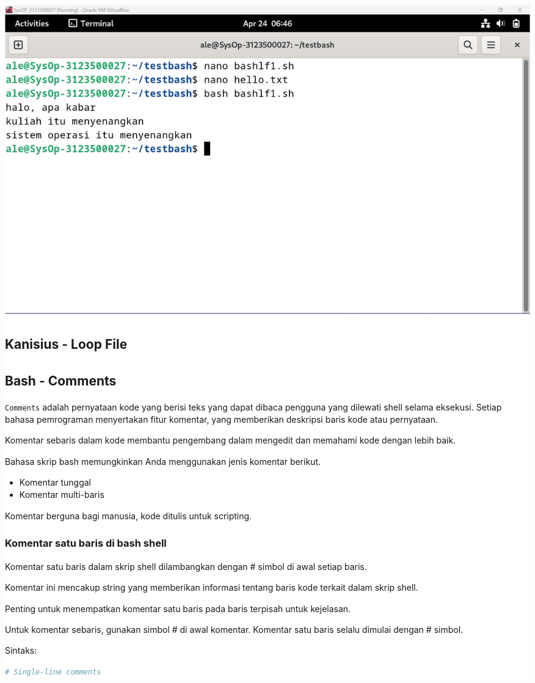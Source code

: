![ss](assets/ale/lf1c.png)

## Kanisius - Loop File


## Bash - Comments
```Comments``` adalah pernyataan kode yang berisi teks yang dapat dibaca pengguna yang dilewati shell selama eksekusi. Setiap bahasa pemrograman menyertakan fitur komentar, yang memberikan deskripsi baris kode atau pernyataan.

Komentar sebaris dalam kode membantu pengembang dalam mengedit dan memahami kode dengan lebih baik.

Bahasa skrip bash memungkinkan Anda menggunakan jenis komentar berikut.
- Komentar tunggal
- Komentar multi-baris 

Komentar berguna bagi manusia, kode ditulis untuk scripting.

<h3>Komentar satu baris di bash shell</h3>
Komentar satu baris dalam skrip shell dilambangkan dengan # simbol di awal setiap baris.

Komentar ini mencakup string yang memberikan informasi tentang baris kode terkait dalam skrip shell.

Penting untuk menempatkan komentar satu baris pada baris terpisah untuk kejelasan.

Untuk komentar sebaris, gunakan simbol # di awal komentar. Komentar satu baris selalu dimulai dengan # simbol.

Sintaks:

```bash
# Single-line comments
```
